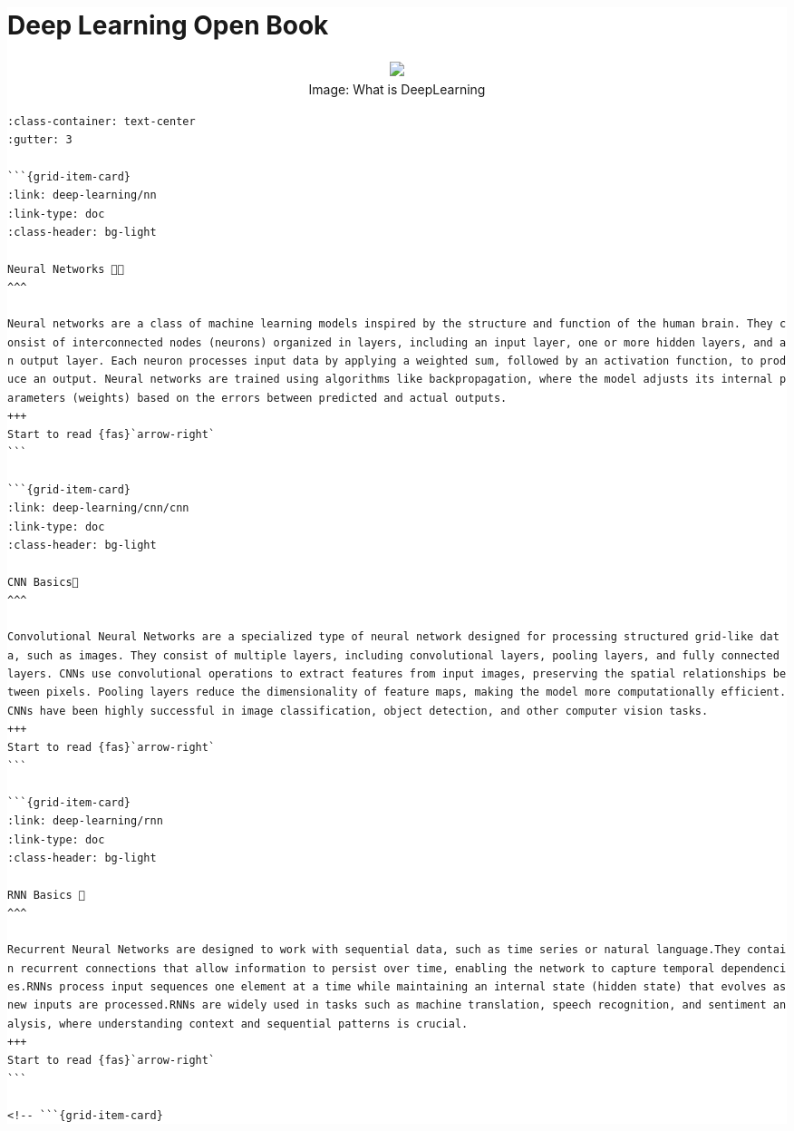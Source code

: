 # **Deep Learning Open Book** 

<center><img src="https://raw.githubusercontent.com/JackWang0318/JackW_DL/master/assets/images/ml_vs_dl.png" width="70%" class="bg-white mb-1" ><br> Image: What is DeepLearning</center>



````{grid} 1 1 2 3
:class-container: text-center
:gutter: 3

```{grid-item-card}
:link: deep-learning/nn
:link-type: doc
:class-header: bg-light

Neural Networks 👨‍💻
^^^

Neural networks are a class of machine learning models inspired by the structure and function of the human brain. They consist of interconnected nodes (neurons) organized in layers, including an input layer, one or more hidden layers, and an output layer. Each neuron processes input data by applying a weighted sum, followed by an activation function, to produce an output. Neural networks are trained using algorithms like backpropagation, where the model adjusts its internal parameters (weights) based on the errors between predicted and actual outputs.
+++
Start to read {fas}`arrow-right`
```

```{grid-item-card}
:link: deep-learning/cnn/cnn
:link-type: doc
:class-header: bg-light

CNN Basics💾
^^^

Convolutional Neural Networks are a specialized type of neural network designed for processing structured grid-like data, such as images. They consist of multiple layers, including convolutional layers, pooling layers, and fully connected layers. CNNs use convolutional operations to extract features from input images, preserving the spatial relationships between pixels. Pooling layers reduce the dimensionality of feature maps, making the model more computationally efficient. CNNs have been highly successful in image classification, object detection, and other computer vision tasks.
+++
Start to read {fas}`arrow-right`
```

```{grid-item-card}
:link: deep-learning/rnn
:link-type: doc
:class-header: bg-light

RNN Basics 🚀
^^^

Recurrent Neural Networks are designed to work with sequential data, such as time series or natural language.They contain recurrent connections that allow information to persist over time, enabling the network to capture temporal dependencies.RNNs process input sequences one element at a time while maintaining an internal state (hidden state) that evolves as new inputs are processed.RNNs are widely used in tasks such as machine translation, speech recognition, and sentiment analysis, where understanding context and sequential patterns is crucial.
+++
Start to read {fas}`arrow-right`
```

<!-- ```{grid-item-card}
````